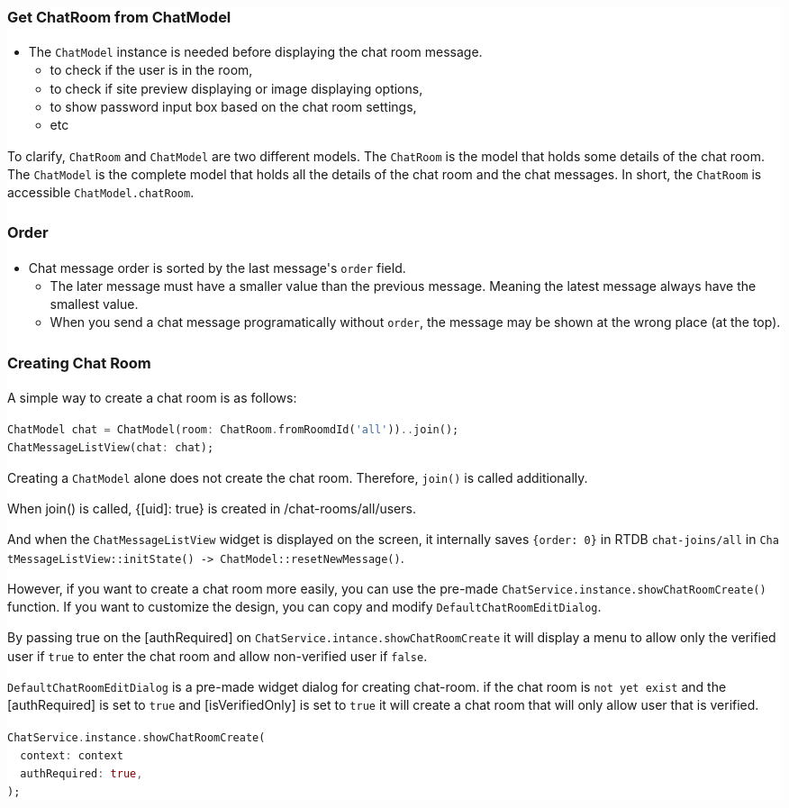 ### Get ChatRoom from ChatModel

- The `ChatModel` instance is needed before displaying the chat room message.
  - to check if the user is in the room,
  - to check if site preview displaying or image displaying options,
  - to show password input box based on the chat room settings,
  - etc

To clarify, `ChatRoom` and `ChatModel` are two different models. The `ChatRoom` is the model that holds some details of the chat room. The `ChatModel` is the complete model that holds all the details of the chat room and the chat messages. In short, the `ChatRoom` is accessible `ChatModel.chatRoom`.

### Order

- Chat message order is sorted by the last message's `order` field.
  - The later message must have a smaller value than the previous message. Meaning the latest message always have the smallest value.
  - When you send a chat message programatically without `order`, the message may be shown at the wrong place (at the top).

### Creating Chat Room

A simple way to create a chat room is as follows:

```dart
ChatModel chat = ChatModel(room: ChatRoom.fromRoomdId('all'))..join();
ChatMessageListView(chat: chat);
```

Creating a `ChatModel` alone does not create the chat room. Therefore, `join()` is called additionally.

When join() is called, {[uid]: true} is created in /chat-rooms/all/users.

And when the `ChatMessageListView` widget is displayed on the screen, it internally saves `{order: 0}` in RTDB `chat-joins/all` in `ChatMessageListView::initState() -> ChatModel::resetNewMessage()`.

However, if you want to create a chat room more easily, you can use the pre-made `ChatService.instance.showChatRoomCreate()` function. If you want to customize the design, you can copy and modify `DefaultChatRoomEditDialog`.

By passing true on the [authRequired] on `ChatService.intance.showChatRoomCreate` it will display a menu to allow only the verified user if `true` to enter the chat room and allow non-verified user if `false`.

`DefaultChatRoomEditDialog` is a pre-made widget dialog for creating chat-room. if the chat room is `not yet exist` and the [authRequired] is set to `true` and [isVerifiedOnly] is set to `true` it will create a chat room that will only allow user that is verified.

```dart
ChatService.instance.showChatRoomCreate(
  context: context
  authRequired: true,
);
```
